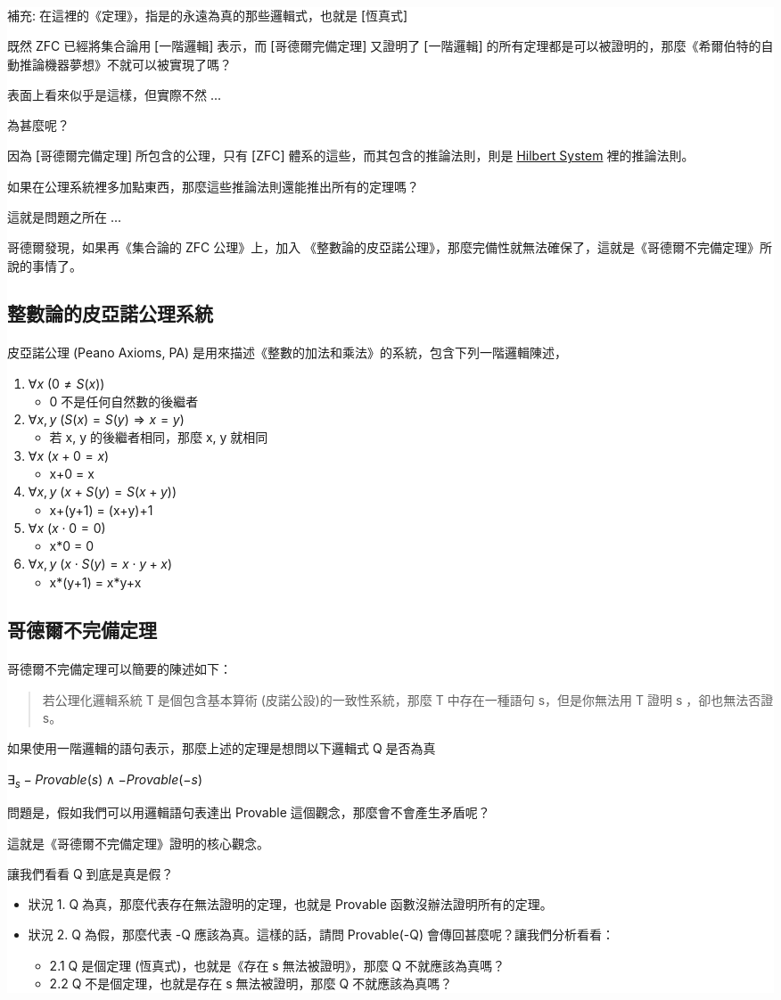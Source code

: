 補充: 在這裡的《定理》，指是的永遠為真的那些邏輯式，也就是 [恆真式]

既然 ZFC 已經將集合論用 [一階邏輯] 表示，而 [哥德爾完備定理] 又證明了 [一階邏輯] 的所有定理都是可以被證明的，那麼《希爾伯特的自動推論機器夢想》不就可以被實現了嗎？

表面上看來似乎是這樣，但實際不然 ...

為甚麼呢？

[Hilbert System]:https://en.wikipedia.org/wiki/Hilbert_system

因為 [哥德爾完備定理] 所包含的公理，只有 [ZFC] 體系的這些，而其包含的推論法則，則是 [Hilbert System] 裡的推論法則。

如果在公理系統裡多加點東西，那麼這些推論法則還能推出所有的定理嗎？

這就是問題之所在 ...

哥德爾發現，如果再《集合論的 ZFC 公理》上，加入 《整數論的皮亞諾公理》，那麼完備性就無法確保了，這就是《哥德爾不完備定理》所說的事情了。

## 整數論的皮亞諾公理系統

皮亞諾公理 (Peano Axioms, PA) 是用來描述《整數的加法和乘法》的系統，包含下列一階邏輯陳述，

[皮亞諾公理]:https://zh.wikipedia.org/zh-tw/%E7%9A%AE%E4%BA%9A%E8%AF%BA%E5%85%AC%E7%90%86
[Peano Axioms]:https://en.wikipedia.org/wiki/Peano_axioms

1. $\forall x\ (0\neq S(x))$  
	* 0 不是任何自然數的後繼者
2. $\forall x,y\ (S(x)=S(y)\Rightarrow x=y)$ 
	* 若 x, y 的後繼者相同，那麼 x, y 就相同
3. $\forall x\ (x+0=x)$ 
	* x+0 = x
4. $\forall x,y\ (x+S(y)=S(x+y))$ 
	* x+(y+1) = (x+y)+1
5. $\forall x\ (x\cdot 0=0)$ 
	* x*0 = 0
6. $\forall x,y\ (x\cdot S(y)=x\cdot y+x)$
	* x*(y+1) = x*y+x

## 哥德爾不完備定理

哥德爾不完備定理可以簡要的陳述如下：

> 若公理化邏輯系統 T 是個包含基本算術 (皮諾公設)的一致性系統，那麼 T 中存在一種語句 s，但是你無法用 T 證明 s ，卻也無法否證 s。

如果使用一階邏輯的語句表示，那麼上述的定理是想問以下邏輯式 Q 是否為真

$\exists_s -Provable(s) \land -Provable(-s)$

問題是，假如我們可以用邏輯語句表達出 Provable 這個觀念，那麼會不會產生矛盾呢？

這就是《哥德爾不完備定理》證明的核心觀念。

讓我們看看 Q 到底是真是假？

* 狀況 1. Q 為真，那麼代表存在無法證明的定理，也就是 Provable 函數沒辦法證明所有的定理。

* 狀況 2. Q 為假，那麼代表 -Q 應該為真。這樣的話，請問 Provable(-Q) 會傳回甚麼呢？讓我們分析看看：
	* 2.1 Q 是個定理 (恆真式)，也就是《存在 s 無法被證明》，那麼 Q 不就應該為真嗎？
	* 2.2 Q 不是個定理，也就是存在 s 無法被證明，那麼 Q 不就應該為真嗎？
